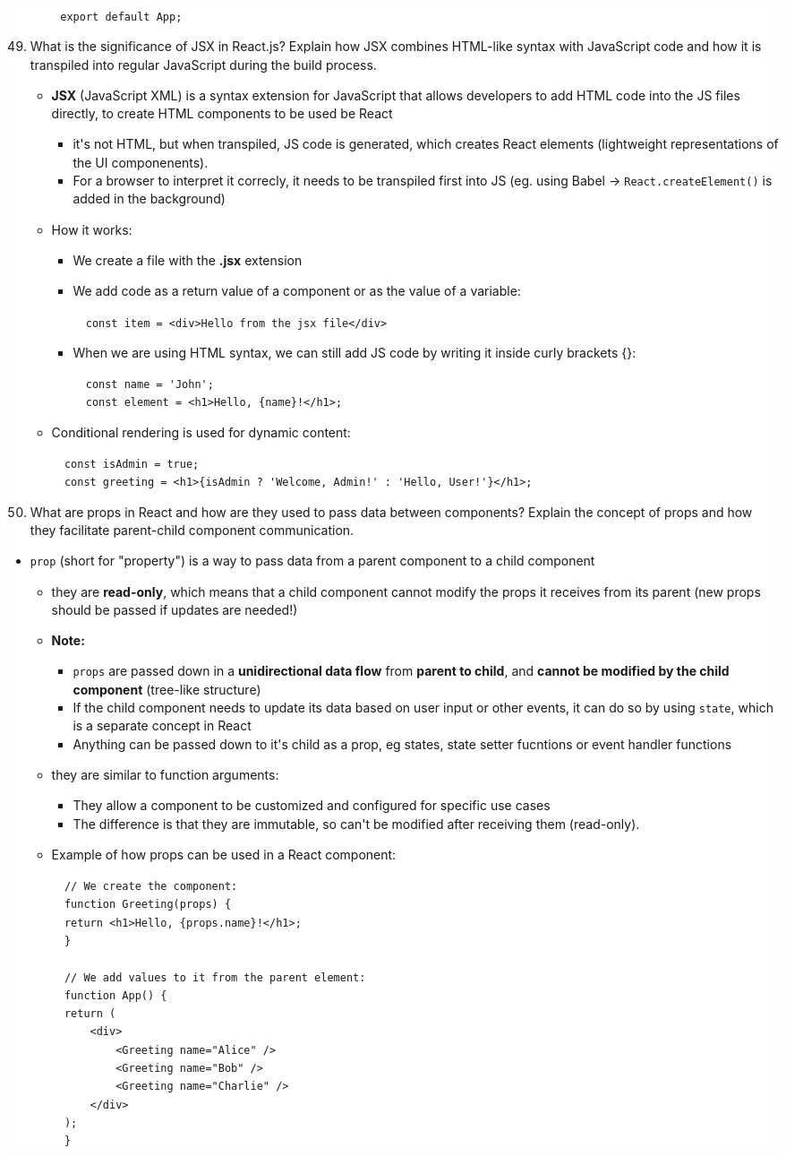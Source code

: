             export default App;

49. What is the significance of JSX in React.js?
    Explain how JSX combines HTML-like syntax with JavaScript code and how it is transpiled into regular JavaScript during the build process.

    - **JSX** (JavaScript XML) is a syntax extension for JavaScript that allows developers to add HTML code into the JS files directly, to create HTML components to be used be React 
        - it's not HTML, but when transpiled, JS code is generated, which creates React elements (lightweight representations of the UI componenents).
        - For a browser to interpret it correcly, it needs to be transpiled first into JS (eg. using Babel -> `React.createElement()` is added in the background)
    
    - How it works:
        - We create a file with the **.jsx** extension
        - We add <html> code as a return value of a component or as the value of a variable:

                const item = <div>Hello from the jsx file</div>

        - When we are using HTML syntax, we can still add JS code by writing it inside curly brackets {}:

                const name = 'John';
                const element = <h1>Hello, {name}!</h1>;

    - Conditional rendering is used for dynamic content:

            const isAdmin = true;
            const greeting = <h1>{isAdmin ? 'Welcome, Admin!' : 'Hello, User!'}</h1>;

50. What are props in React and how are they used to pass data between components?
    Explain the concept of props and how they facilitate parent-child component communication.

- `prop` (short for "property") is a way to pass data from a parent component to a child component
    - they are **read-only**, which means that a child component cannot modify the props it receives from its parent (new props should be passed if updates are needed!)
    - **Note:** 
        - `props` are passed down in a **unidirectional data flow** from **parent to child**, and **cannot be modified by the child component** (tree-like structure)
        - If the child component needs to update its data based on user input or other events, it can do so by using `state`, which is a separate concept in React
        - Anything can be passed down to it's child as a prop, eg states, state setter fucntions or event handler functions
    - they are similar to function arguments:
        - They allow a component to be customized and configured for specific use cases
        - The difference is that they are immutable, so can't be modified after receiving them (read-only).

    - Example of how props can be used in a React component:

            // We create the component:
            function Greeting(props) {
            return <h1>Hello, {props.name}!</h1>;
            }

            // We add values to it from the parent element:
            function App() {
            return (
                <div>
                    <Greeting name="Alice" />
                    <Greeting name="Bob" />
                    <Greeting name="Charlie" />
                </div>
            );
            }
